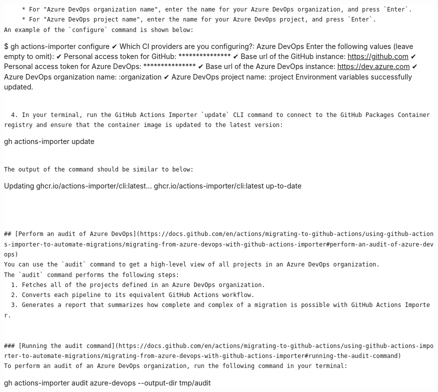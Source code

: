 ```
     * For "Azure DevOps organization name", enter the name for your Azure DevOps organization, and press `Enter`.
     * For "Azure DevOps project name", enter the name for your Azure DevOps project, and press `Enter`.
An example of the `configure` command is shown below:
```
$ gh actions-importer configure
✔ Which CI providers are you configuring?: Azure DevOps
Enter the following values (leave empty to omit):
✔ Personal access token for GitHub: ***************
✔ Base url of the GitHub instance: https://github.com
✔ Personal access token for Azure DevOps: ***************
✔ Base url of the Azure DevOps instance: https://dev.azure.com
✔ Azure DevOps organization name: :organization
✔ Azure DevOps project name: :project
Environment variables successfully updated.

```

  4. In your terminal, run the GitHub Actions Importer `update` CLI command to connect to the GitHub Packages Container registry and ensure that the container image is updated to the latest version:
```
gh actions-importer update

```

The output of the command should be similar to below:
```
Updating ghcr.io/actions-importer/cli:latest...
ghcr.io/actions-importer/cli:latest up-to-date

```



## [Perform an audit of Azure DevOps](https://docs.github.com/en/actions/migrating-to-github-actions/using-github-actions-importer-to-automate-migrations/migrating-from-azure-devops-with-github-actions-importer#perform-an-audit-of-azure-devops)
You can use the `audit` command to get a high-level view of all projects in an Azure DevOps organization.
The `audit` command performs the following steps:
  1. Fetches all of the projects defined in an Azure DevOps organization.
  2. Converts each pipeline to its equivalent GitHub Actions workflow.
  3. Generates a report that summarizes how complete and complex of a migration is possible with GitHub Actions Importer.


### [Running the audit command](https://docs.github.com/en/actions/migrating-to-github-actions/using-github-actions-importer-to-automate-migrations/migrating-from-azure-devops-with-github-actions-importer#running-the-audit-command)
To perform an audit of an Azure DevOps organization, run the following command in your terminal:
```
gh actions-importer audit azure-devops --output-dir tmp/audit
